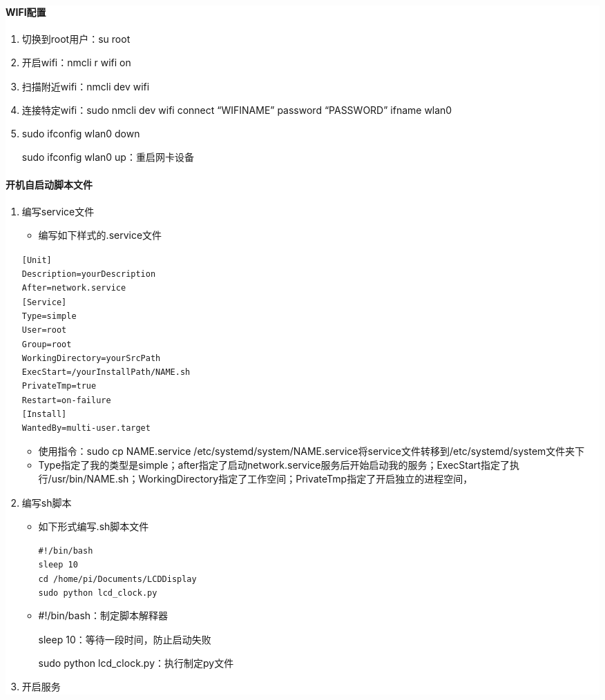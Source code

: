 #### WIFI配置

1. 切换到root用户：su root

2. 开启wifi：nmcli r wifi on

3. 扫描附近wifi：nmcli dev wifi

4. 连接特定wifi：sudo nmcli dev wifi connect “WIFINAME” password “PASSWORD” ifname wlan0

5. sudo ifconfig wlan0 down

   sudo ifconfig wlan0 up：重启网卡设备

#### 开机自启动脚本文件

1. 编写service文件

   - 编写如下样式的.service文件

   ```shell
   [Unit]
   Description=yourDescription
   After=network.service
   [Service]
   Type=simple
   User=root
   Group=root
   WorkingDirectory=yourSrcPath
   ExecStart=/yourInstallPath/NAME.sh
   PrivateTmp=true
   Restart=on-failure
   [Install]
   WantedBy=multi-user.target
   ```

   - 使用指令：sudo cp NAME.service /etc/systemd/system/NAME.service将service文件转移到/etc/systemd/system文件夹下
   - Type指定了我的类型是simple；after指定了启动network.service服务后开始启动我的服务；ExecStart指定了执行/usr/bin/NAME.sh；WorkingDirectory指定了工作空间；PrivateTmp指定了开启独立的进程空间，

2. 编写sh脚本

   - 如下形式编写.sh脚本文件

     ```shell
     #!/bin/bash
     sleep 10
     cd /home/pi/Documents/LCDDisplay
     sudo python lcd_clock.py
     ```

   - #!/bin/bash：制定脚本解释器

     sleep 10：等待一段时间，防止启动失败

     sudo python lcd_clock.py：执行制定py文件

3. 开启服务
